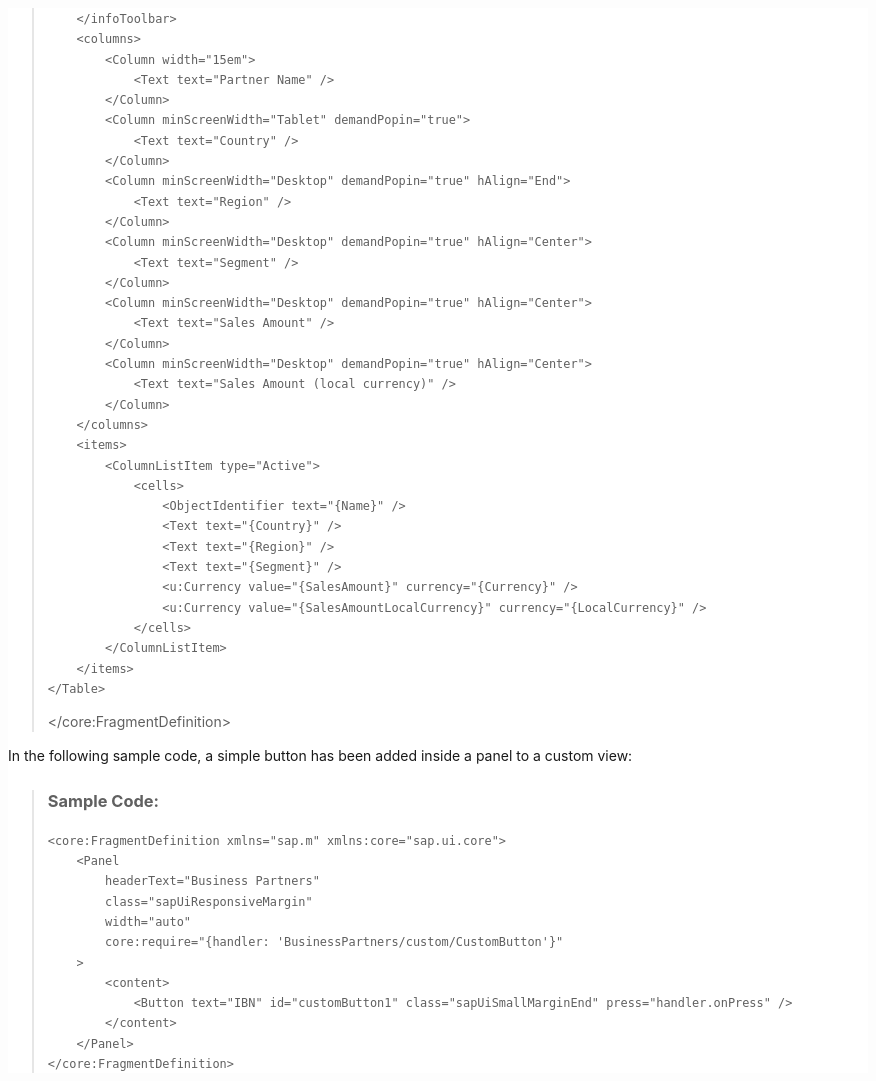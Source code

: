 >         </infoToolbar>
>         <columns>
>             <Column width="15em">
>                 <Text text="Partner Name" />
>             </Column>
>             <Column minScreenWidth="Tablet" demandPopin="true">
>                 <Text text="Country" />
>             </Column>
>             <Column minScreenWidth="Desktop" demandPopin="true" hAlign="End">
>                 <Text text="Region" />
>             </Column>
>             <Column minScreenWidth="Desktop" demandPopin="true" hAlign="Center">
>                 <Text text="Segment" />
>             </Column>
>             <Column minScreenWidth="Desktop" demandPopin="true" hAlign="Center">
>                 <Text text="Sales Amount" />
>             </Column>
>             <Column minScreenWidth="Desktop" demandPopin="true" hAlign="Center">
>                 <Text text="Sales Amount (local currency)" />
>             </Column>
>         </columns>
>         <items>
>             <ColumnListItem type="Active">
>                 <cells>
>                     <ObjectIdentifier text="{Name}" />
>                     <Text text="{Country}" />
>                     <Text text="{Region}" />
>                     <Text text="{Segment}" />
>                     <u:Currency value="{SalesAmount}" currency="{Currency}" />
>                     <u:Currency value="{SalesAmountLocalCurrency}" currency="{LocalCurrency}" />
>                 </cells>
>             </ColumnListItem>
>         </items>
>     </Table>
> </core:FragmentDefinition>
> ```

In the following sample code, a simple button has been added inside a panel to a custom view:

> ### Sample Code:  
> ```
> <core:FragmentDefinition xmlns="sap.m" xmlns:core="sap.ui.core">
>     <Panel
>         headerText="Business Partners"
>         class="sapUiResponsiveMargin"
>         width="auto"
>         core:require="{handler: 'BusinessPartners/custom/CustomButton'}"
>     >
>         <content>
>             <Button text="IBN" id="customButton1" class="sapUiSmallMarginEnd" press="handler.onPress" />
>         </content>
>     </Panel>
> </core:FragmentDefinition>
> ```
